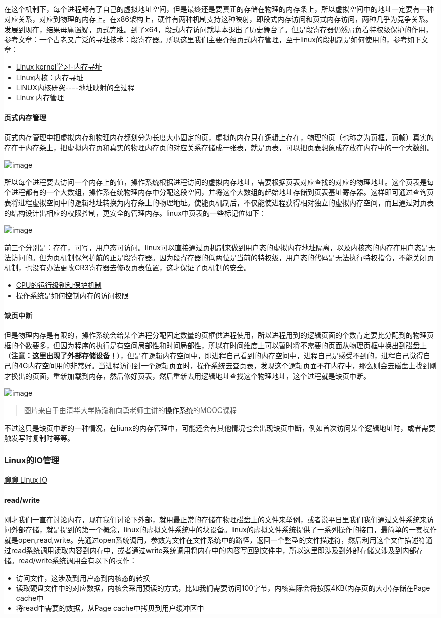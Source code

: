 在这个机制下，每个进程都有了自己的虚拟地址空间，但是最终还是要真正的存储在物理的内存条上，所以虚拟空间中的地址一定要有一种对应关系，对应到物理的内存上。在x86架构上，硬件有两种机制支持这种映射，即段式内存访问和页式内存访问，两种几乎为竞争关系。发展到现在，结果毋庸置疑，页式完胜。到了x64，段式内存访问就基本退出了历史舞台了。但是段寄存器仍然肩负着特权级保护的作用，参考文章：[一个古老又广泛的寻址技术：段寄存器](https://zhuanlan.zhihu.com/p/69504370)。所以这里我们主要介绍页式内存管理，至于linux的段机制是如何使用的，参考如下文章：

- [Linux kernel学习-内存寻址](https://zohead.com/archives/linux-kernel-learning-memory-addressing/?lang=en)
- [Linux内核：内存寻址](https://programtip.com/zh/art-68463)
- [LINUX内核研究----地址映射的全过程](https://blog.csdn.net/RUN32875094/article/details/79328516)
- [Linux 内存管理](https://www.dazhuanlan.com/2019/09/24/5d89c01a29aa8/)

#### 页式内存管理

页式内存管理中把虚拟内存和物理内存都划分为长度大小固定的页，虚拟的内存只在逻辑上存在，物理的页（也称之为页框，页帧）真实的存在于内存条上，把虚拟内存页和真实的物理内存页的对应关系存储成一张表，就是页表，可以把页表想象成存放在内存中的一个大数组。

![image](https://xuanxuanblingbling.github.io/assets/pic/race/page.png)

所以每个进程要去访问一个内存上的值，操作系统根据进程访问的虚拟内存地址，需要根据页表对应查找的对应的物理地址。这个页表是每个进程都有的一个大数组，操作系在统物理内存中分配这段空间，并将这个大数组的起始地址存储到页表基址寄存器。这样即可通过查询页表将进程虚拟空间中的逻辑地址转换为内存条上的物理地址。使能页机制后，不仅能使进程获得相对独立的虚拟内存空间，而且通过对页表的结构设计出相应的权限控制，更安全的管理内存。linux中页表的一些标记位如下：

![image](https://xuanxuanblingbling.github.io/assets/pic/race/pte.png)

前三个分别是：存在，可写，用户态可访问。linux可以直接通过页机制来做到用户态的虚拟内存地址隔离，以及内核态的内存在用户态是无法访问的。但为页机制保驾护航的正是段寄存器。因为段寄存器的低两位是当前的特权级，用户态的代码是无法执行特权指令，不能关闭页机制，也没有办法更改CR3寄存器去修改页表位置，这才保证了页机制的安全。

- [CPU的运行级别和保护机制](https://zhuanlan.zhihu.com/p/55478625)
- [操作系统是如何控制内存的访问权限](https://www.zhihu.com/question/314467053)

#### 缺页中断

但是物理内存是有限的，操作系统会给某个进程分配固定数量的页框供进程使用，所以进程用到的逻辑页面的个数肯定要比分配到的物理页框的个数要多，但因为程序的执行是有空间局部性和时间局部性，所以在时间维度上可以暂时将不需要的页面从物理页框中换出到磁盘上（**注意：这里出现了外部存储设备！**），但是在逻辑内存空间中，即进程自己看到的内存空间中，进程自己是感受不到的，进程自己觉得自己的4G内存空间用的非常好。当进程访问到一个逻辑页面时，操作系统去查页表，发现这个逻辑页面不在内存中，那么则会去磁盘上找到刚才换出的页面，重新加载到内存，然后修好页表，然后重新去用逻辑地址查找这个物理地址，这个过程就是缺页中断。

![image](https://dovahyol.github.io/blog/images/osm5.png)

> 图片来自于由清华大学陈渝和向勇老师主讲的[操作系统](http://www.xuetangx.com/courses/TsinghuaX/30240243X/2015_T1/about)的MOOC课程

不过这只是缺页中断的一种情况，在liunx的内存管理中，可能还会有其他情况也会出现缺页中断，例如首次访问某个逻辑地址时，或者需要触发写时复制时等等。

### Linux的IO管理

[聊聊 Linux IO](https://www.0xffffff.org/2017/05/01/41-linux-io/)

#### read/write

刚才我们一直在讨论内存，现在我们讨论下外部，就用最正常的存储在物理磁盘上的文件来举例，或者说平日里我们我们通过文件系统来访问外部存储，就是提到的第一个概念，linux的虚拟文件系统中的块设备。linux的虚拟文件系统提供了一系列操作的接口，最简单的一套操作就是open,read,write。先通过open系统调用，参数为文件在文件系统中的路径，返回一个整型的文件描述符，然后利用这个文件描述符通过read系统调用读取内容到内存中，或者通过write系统调用将内存中的内容写回到文件中，所以这里即涉及到外部存储又涉及到内部存储。read/write系统调用会有以下的操作：

- 访问文件，这涉及到用户态到内核态的转换
- 读取硬盘文件中的对应数据，内核会采用预读的方式，比如我们需要访问100字节，内核实际会将按照4KB(内存页的大小)存储在Page cache中
- 将read中需要的数据，从Page cache中拷贝到用户缓冲区中

